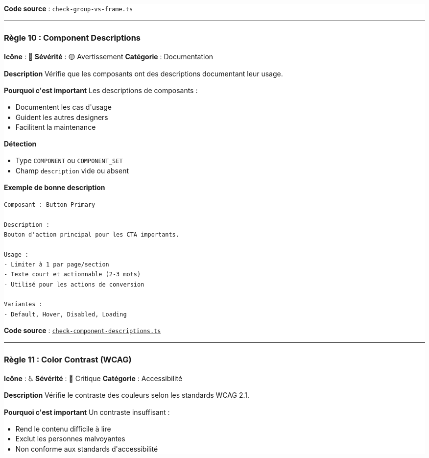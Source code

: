 **Code source** : [`check-group-vs-frame.ts`](../src/mcp/tools/audit-figma-design/rules/check-group-vs-frame.ts)

---

### Règle 10 : Component Descriptions

**Icône** : 📝
**Sévérité** : 🟡 Avertissement
**Catégorie** : Documentation

**Description**
Vérifie que les composants ont des descriptions documentant leur usage.

**Pourquoi c'est important**
Les descriptions de composants :
- Documentent les cas d'usage
- Guident les autres designers
- Facilitent la maintenance

**Détection**
- Type `COMPONENT` ou `COMPONENT_SET`
- Champ `description` vide ou absent

**Exemple de bonne description**
```
Composant : Button Primary

Description :
Bouton d'action principal pour les CTA importants.

Usage :
- Limiter à 1 par page/section
- Texte court et actionnable (2-3 mots)
- Utilisé pour les actions de conversion

Variantes :
- Default, Hover, Disabled, Loading
```

**Code source** : [`check-component-descriptions.ts`](../src/mcp/tools/audit-figma-design/rules/check-component-descriptions.ts)

---

### Règle 11 : Color Contrast (WCAG)

**Icône** : ♿
**Sévérité** : 🔴 Critique
**Catégorie** : Accessibilité

**Description**
Vérifie le contraste des couleurs selon les standards WCAG 2.1.

**Pourquoi c'est important**
Un contraste insuffisant :
- Rend le contenu difficile à lire
- Exclut les personnes malvoyantes
- Non conforme aux standards d'accessibilité
